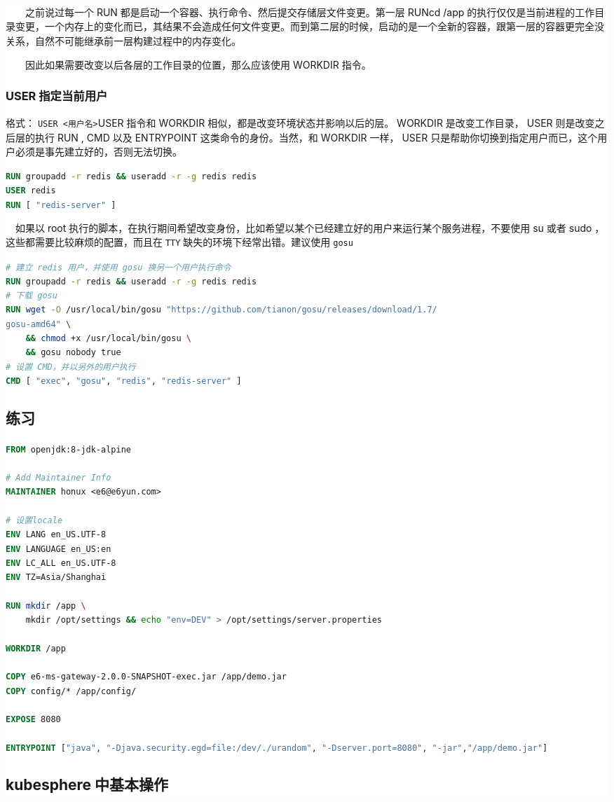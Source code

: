  之前说过每一个 RUN 都是启动一个容器、执行命令、然后提交存储层文件变更。第一层 RUNcd /app 的执行仅仅是当前进程的工作目录变更，一个内存上的变化而已，其结果不会造成任何文件变更。而到第二层的时候，启动的是一个全新的容器，跟第一层的容器更完全没关系，自然不可能继承前一层构建过程中的内存变化。

  因此如果需要改变以后各层的工作目录的位置，那么应该使用 WORKDIR 指令。




### USER 指定当前用户

格式： `USER <用户名>`USER 指令和 WORKDIR 相似，都是改变环境状态并影响以后的层。 WORKDIR 是改变工作目录， USER 则是改变之后层的执行 RUN , CMD 以及 ENTRYPOINT 这类命令的身份。当然，和 WORKDIR 一样， USER 只是帮助你切换到指定用户而已，这个用户必须是事先建立好的，否则无法切换。

```dockerfile
RUN groupadd -r redis && useradd -r -g redis redis
USER redis
RUN [ "redis-server" ]
```

 如果以 root 执行的脚本，在执行期间希望改变身份，比如希望以某个已经建立好的用户来运行某个服务进程，不要使用 su 或者 sudo ，这些都需要比较麻烦的配置，而且在 `TTY` 缺失的环境下经常出错。建议使用 `gosu` 

```dockerfile
# 建立 redis 用户，并使用 gosu 换另一个用户执行命令
RUN groupadd -r redis && useradd -r -g redis redis
# 下载 gosu
RUN wget -O /usr/local/bin/gosu "https://github.com/tianon/gosu/releases/download/1.7/
gosu-amd64" \
    && chmod +x /usr/local/bin/gosu \
    && gosu nobody true
# 设置 CMD，并以另外的用户执行
CMD [ "exec", "gosu", "redis", "redis-server" ]
```

## 练习

```dockerfile
FROM openjdk:8-jdk-alpine

# Add Maintainer Info
MAINTAINER honux <e6@e6yun.com>

# 设置locale
ENV LANG en_US.UTF-8
ENV LANGUAGE en_US:en
ENV LC_ALL en_US.UTF-8
ENV TZ=Asia/Shanghai

RUN mkdir /app \
    mkdir /opt/settings && echo "env=DEV" > /opt/settings/server.properties

WORKDIR /app

COPY e6-ms-gateway-2.0.0-SNAPSHOT-exec.jar /app/demo.jar
COPY config/* /app/config/

EXPOSE 8080

ENTRYPOINT ["java", "-Djava.security.egd=file:/dev/./urandom", "-Dserver.port=8080", "-jar","/app/demo.jar"]
```

## kubesphere 中基本操作





